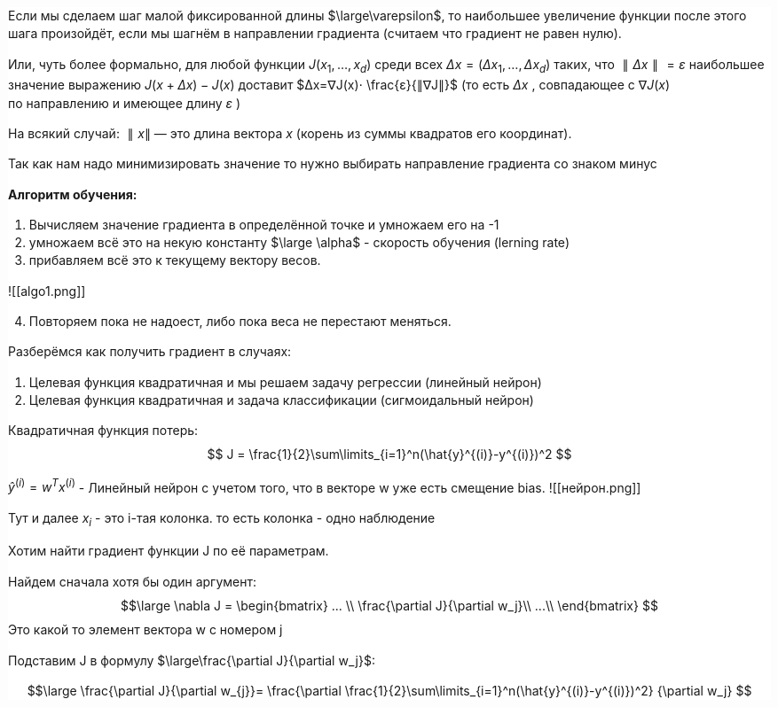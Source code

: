 Если мы сделаем шаг малой фиксированной длины $\large\varepsilon$, то наибольшее увеличение функции после этого шага произойдёт, если мы шагнём в направлении градиента (считаем что градиент не равен нулю).

Или, чуть более формально, для любой функции $J(x_1,…,x_d)$  среди всех 
$Δx=(Δx_1​,…,Δx_d​)$ таких, что $∥Δx∥=ε$ наибольшее значение выражению $J(x+Δx)−J(x)$  доставит $Δx=∇J(x)⋅ \frac{ε}{∥∇J∥}$ (то есть $Δx$ , совпадающее с $∇J(x)$ по направлению и имеющее длину $ε$ )

На всякий случай: $∥x∥$ — это длина вектора $x$ (корень из суммы квадратов его координат).

Так как нам надо минимизировать значение то нужно выбирать направление градиента со знаком минус

**Алгоритм обучения:**

1) Вычисляем значение градиента в определённой точке и умножаем его на -1
2) умножаем всё это на некую константу $\large \alpha$ - скорость обучения (lerning rate)
3) прибавляем всё это к текущему вектору весов.

![[algo1.png]]

4) Повторяем пока не надоест, либо пока веса не перестают меняться.


Разберёмся как получить градиент в случаях:
1) Целевая функция квадратичная и мы решаем задачу регрессии (линейный нейрон)
2) Целевая функция квадратичная и задача классификации (сигмоидальный нейрон)

Квадратичная функция потерь:
$$
J = \frac{1}{2}\sum\limits_{i=1}^n(\hat{y}^{(i)}-y^{(i)})^2
$$

$\hat{y}^{(i)} = w^{T}x^{(i)}$ - Линейный нейрон с учетом того, что в векторе w уже есть смещение bias.
![[нейрон.png]]

Тут и далее $x_i$ - это i-тая колонка. то есть колонка - одно наблюдение

Хотим найти градиент функции J по её параметрам.

Найдем сначала хотя бы один аргумент:
$$\large
\nabla J = 
\begin{bmatrix}
... \\
\frac{\partial J}{\partial w_j}\\
...\\
\end{bmatrix}
$$
Это какой то элемент вектора w с номером j

Подставим J в формулу $\large\frac{\partial J}{\partial w_j}$:

$$\large
\frac{\partial J}{\partial w_{j}}= 
\frac{\partial \frac{1}{2}\sum\limits_{i=1}^n(\hat{y}^{(i)}-y^{(i)})^2}
{\partial w_j}
$$
